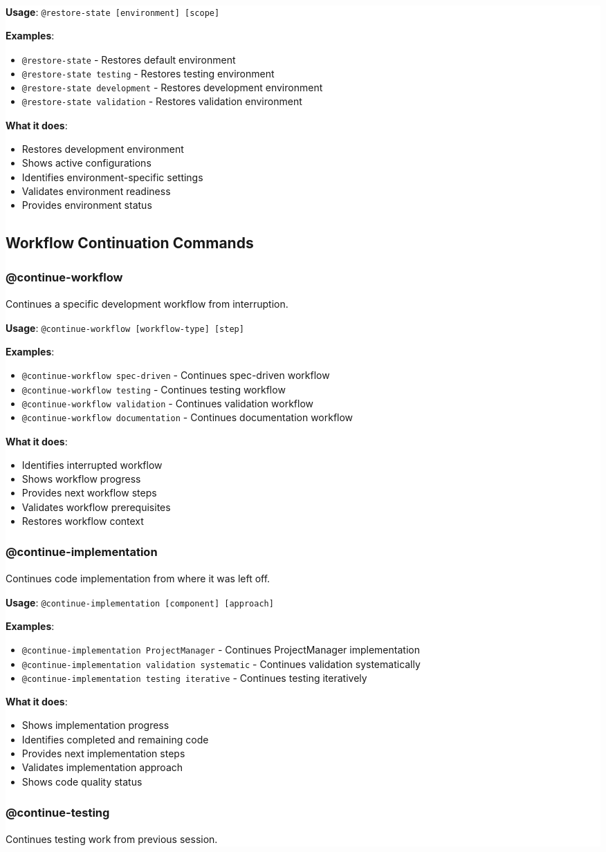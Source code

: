 **Usage**: `@restore-state [environment] [scope]`

**Examples**:
- `@restore-state` - Restores default environment
- `@restore-state testing` - Restores testing environment
- `@restore-state development` - Restores development environment
- `@restore-state validation` - Restores validation environment

**What it does**:
- Restores development environment
- Shows active configurations
- Identifies environment-specific settings
- Validates environment readiness
- Provides environment status

## Workflow Continuation Commands

### @continue-workflow
Continues a specific development workflow from interruption.

**Usage**: `@continue-workflow [workflow-type] [step]`

**Examples**:
- `@continue-workflow spec-driven` - Continues spec-driven workflow
- `@continue-workflow testing` - Continues testing workflow
- `@continue-workflow validation` - Continues validation workflow
- `@continue-workflow documentation` - Continues documentation workflow

**What it does**:
- Identifies interrupted workflow
- Shows workflow progress
- Provides next workflow steps
- Validates workflow prerequisites
- Restores workflow context

### @continue-implementation
Continues code implementation from where it was left off.

**Usage**: `@continue-implementation [component] [approach]`

**Examples**:
- `@continue-implementation ProjectManager` - Continues ProjectManager implementation
- `@continue-implementation validation systematic` - Continues validation systematically
- `@continue-implementation testing iterative` - Continues testing iteratively

**What it does**:
- Shows implementation progress
- Identifies completed and remaining code
- Provides next implementation steps
- Validates implementation approach
- Shows code quality status

### @continue-testing
Continues testing work from previous session.

